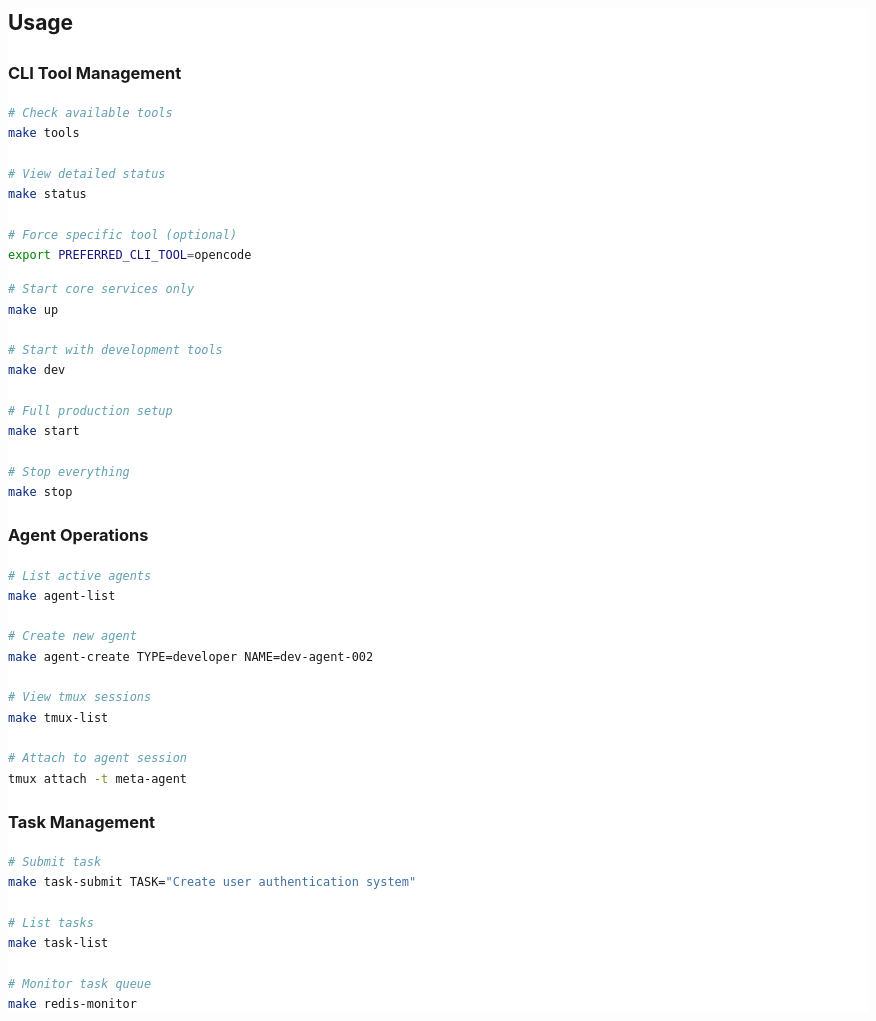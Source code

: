 ## Usage

### CLI Tool Management

```bash
# Check available tools
make tools

# View detailed status
make status

# Force specific tool (optional)
export PREFERRED_CLI_TOOL=opencode
```

```bash
# Start core services only
make up

# Start with development tools
make dev

# Full production setup
make start

# Stop everything
make stop
```

### Agent Operations

```bash
# List active agents
make agent-list

# Create new agent
make agent-create TYPE=developer NAME=dev-agent-002

# View tmux sessions
make tmux-list

# Attach to agent session
tmux attach -t meta-agent
```

### Task Management

```bash
# Submit task
make task-submit TASK="Create user authentication system"

# List tasks
make task-list

# Monitor task queue
make redis-monitor
```
